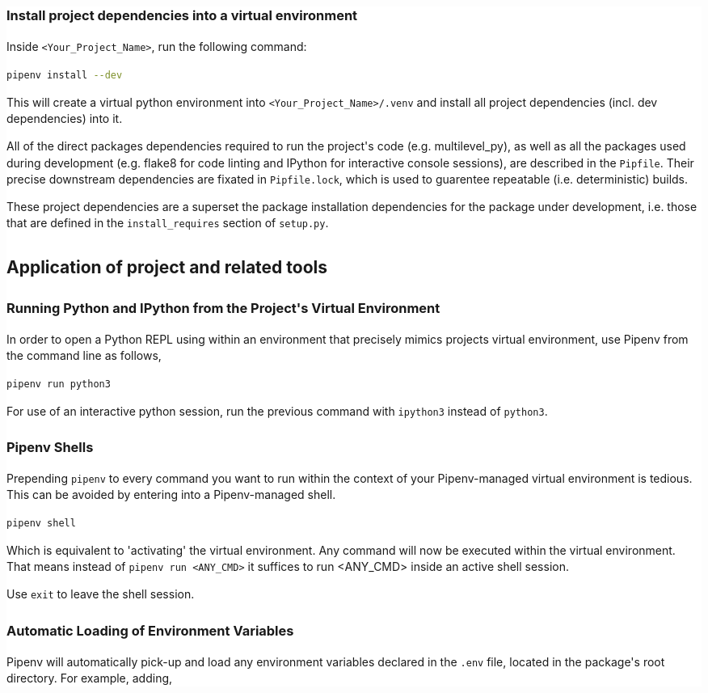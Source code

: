 ### Install project dependencies into a virtual environment
Inside `<Your_Project_Name>`, run the following command:

```bash
pipenv install --dev
```

This will create a virtual python environment into `<Your_Project_Name>/.venv` and install all project dependencies (incl. dev dependencies) into it.

All of the direct packages dependencies required to run the project's code (e.g. multilevel_py), as well as all the packages used during development (e.g. flake8 for code linting and IPython for interactive console sessions), are described in the `Pipfile`. Their precise downstream dependencies are fixated in `Pipfile.lock`, which is used to guarentee repeatable (i.e. deterministic) builds.

These project dependencies are a superset the package installation dependencies for the package under development, i.e. those that are defined in the `install_requires` section of `setup.py`. 



## Application of project and related tools

### Running Python and IPython from the Project's Virtual Environment<a name="virtual-env"></a>

In order to open a Python REPL using within an environment that precisely mimics projects virtual environment, use Pipenv from the command line as follows,

```bash
pipenv run python3
```

For use of an interactive python session, run the previous command with `ipython3` instead of `python3`.

### Pipenv Shells

Prepending `pipenv` to every command you want to run within the context of your Pipenv-managed virtual environment is tedious. This can be avoided by entering into a Pipenv-managed shell.

```bash
pipenv shell
```

Which is equivalent to 'activating' the virtual environment. Any command will now be executed within the virtual environment. That means instead of `pipenv run <ANY_CMD>` it suffices to run <ANY_CMD> inside an active shell session.

Use `exit` to leave the shell session.



### Automatic Loading of Environment Variables <a name="env-var-loading"></a>

Pipenv will automatically pick-up and load any environment variables declared in the `.env` file, located in the package's root directory. For example, adding,
